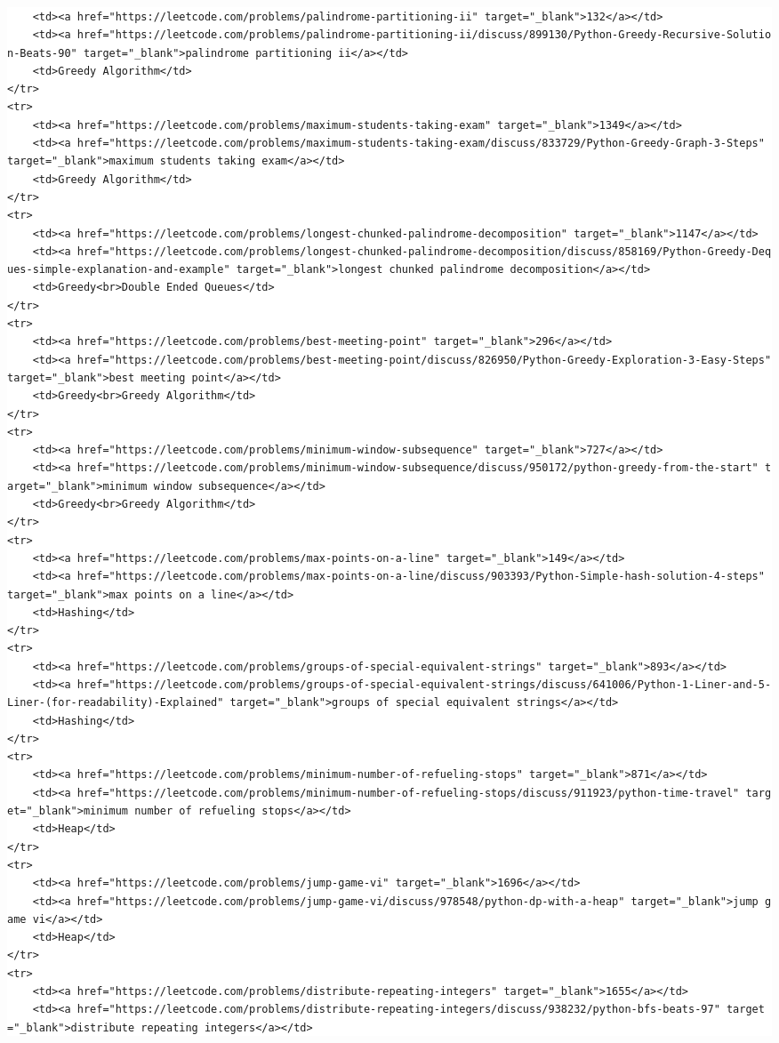 		<td><a href="https://leetcode.com/problems/palindrome-partitioning-ii" target="_blank">132</a></td>
		<td><a href="https://leetcode.com/problems/palindrome-partitioning-ii/discuss/899130/Python-Greedy-Recursive-Solution-Beats-90" target="_blank">palindrome partitioning ii</a></td>
		<td>Greedy Algorithm</td>
	</tr>
	<tr>
		<td><a href="https://leetcode.com/problems/maximum-students-taking-exam" target="_blank">1349</a></td>
		<td><a href="https://leetcode.com/problems/maximum-students-taking-exam/discuss/833729/Python-Greedy-Graph-3-Steps" target="_blank">maximum students taking exam</a></td>
		<td>Greedy Algorithm</td>
	</tr>
	<tr>
		<td><a href="https://leetcode.com/problems/longest-chunked-palindrome-decomposition" target="_blank">1147</a></td>
		<td><a href="https://leetcode.com/problems/longest-chunked-palindrome-decomposition/discuss/858169/Python-Greedy-Deques-simple-explanation-and-example" target="_blank">longest chunked palindrome decomposition</a></td>
		<td>Greedy<br>Double Ended Queues</td>
	</tr>
	<tr>
		<td><a href="https://leetcode.com/problems/best-meeting-point" target="_blank">296</a></td>
		<td><a href="https://leetcode.com/problems/best-meeting-point/discuss/826950/Python-Greedy-Exploration-3-Easy-Steps" target="_blank">best meeting point</a></td>
		<td>Greedy<br>Greedy Algorithm</td>
	</tr>
	<tr>
		<td><a href="https://leetcode.com/problems/minimum-window-subsequence" target="_blank">727</a></td>
		<td><a href="https://leetcode.com/problems/minimum-window-subsequence/discuss/950172/python-greedy-from-the-start" target="_blank">minimum window subsequence</a></td>
		<td>Greedy<br>Greedy Algorithm</td>
	</tr>
	<tr>
		<td><a href="https://leetcode.com/problems/max-points-on-a-line" target="_blank">149</a></td>
		<td><a href="https://leetcode.com/problems/max-points-on-a-line/discuss/903393/Python-Simple-hash-solution-4-steps" target="_blank">max points on a line</a></td>
		<td>Hashing</td>
	</tr>
	<tr>
		<td><a href="https://leetcode.com/problems/groups-of-special-equivalent-strings" target="_blank">893</a></td>
		<td><a href="https://leetcode.com/problems/groups-of-special-equivalent-strings/discuss/641006/Python-1-Liner-and-5-Liner-(for-readability)-Explained" target="_blank">groups of special equivalent strings</a></td>
		<td>Hashing</td>
	</tr>
	<tr>
		<td><a href="https://leetcode.com/problems/minimum-number-of-refueling-stops" target="_blank">871</a></td>
		<td><a href="https://leetcode.com/problems/minimum-number-of-refueling-stops/discuss/911923/python-time-travel" target="_blank">minimum number of refueling stops</a></td>
		<td>Heap</td>
	</tr>
	<tr>
		<td><a href="https://leetcode.com/problems/jump-game-vi" target="_blank">1696</a></td>
		<td><a href="https://leetcode.com/problems/jump-game-vi/discuss/978548/python-dp-with-a-heap" target="_blank">jump game vi</a></td>
		<td>Heap</td>
	</tr>
	<tr>
		<td><a href="https://leetcode.com/problems/distribute-repeating-integers" target="_blank">1655</a></td>
		<td><a href="https://leetcode.com/problems/distribute-repeating-integers/discuss/938232/python-bfs-beats-97" target="_blank">distribute repeating integers</a></td>